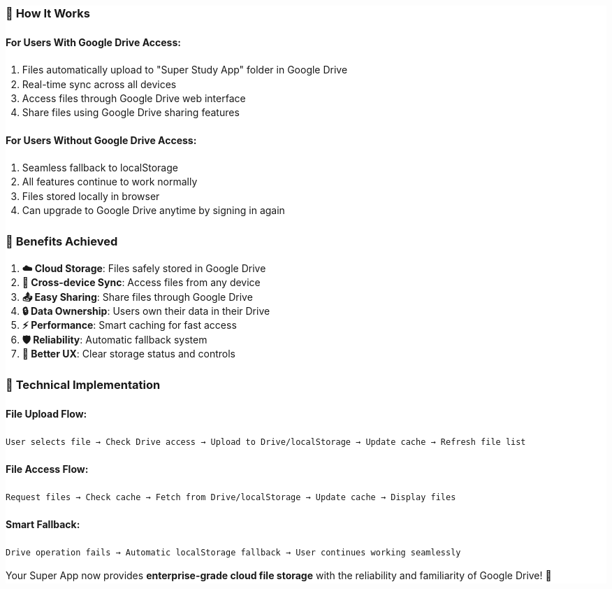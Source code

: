 ### 🚀 **How It Works**

#### **For Users With Google Drive Access:**

1. Files automatically upload to "Super Study App" folder in Google Drive
2. Real-time sync across all devices
3. Access files through Google Drive web interface
4. Share files using Google Drive sharing features

#### **For Users Without Google Drive Access:**

1. Seamless fallback to localStorage
2. All features continue to work normally
3. Files stored locally in browser
4. Can upgrade to Google Drive anytime by signing in again

### 🎯 **Benefits Achieved**

1. **☁️ Cloud Storage**: Files safely stored in Google Drive
2. **🔄 Cross-device Sync**: Access files from any device
3. **📤 Easy Sharing**: Share files through Google Drive
4. **🔒 Data Ownership**: Users own their data in their Drive
5. **⚡ Performance**: Smart caching for fast access
6. **🛡️ Reliability**: Automatic fallback system
7. **🎨 Better UX**: Clear storage status and controls

### 🔧 **Technical Implementation**

#### **File Upload Flow:**

```
User selects file → Check Drive access → Upload to Drive/localStorage → Update cache → Refresh file list
```

#### **File Access Flow:**

```
Request files → Check cache → Fetch from Drive/localStorage → Update cache → Display files
```

#### **Smart Fallback:**

```
Drive operation fails → Automatic localStorage fallback → User continues working seamlessly
```

Your Super App now provides **enterprise-grade cloud file storage** with the reliability and familiarity of Google Drive! 🌟
